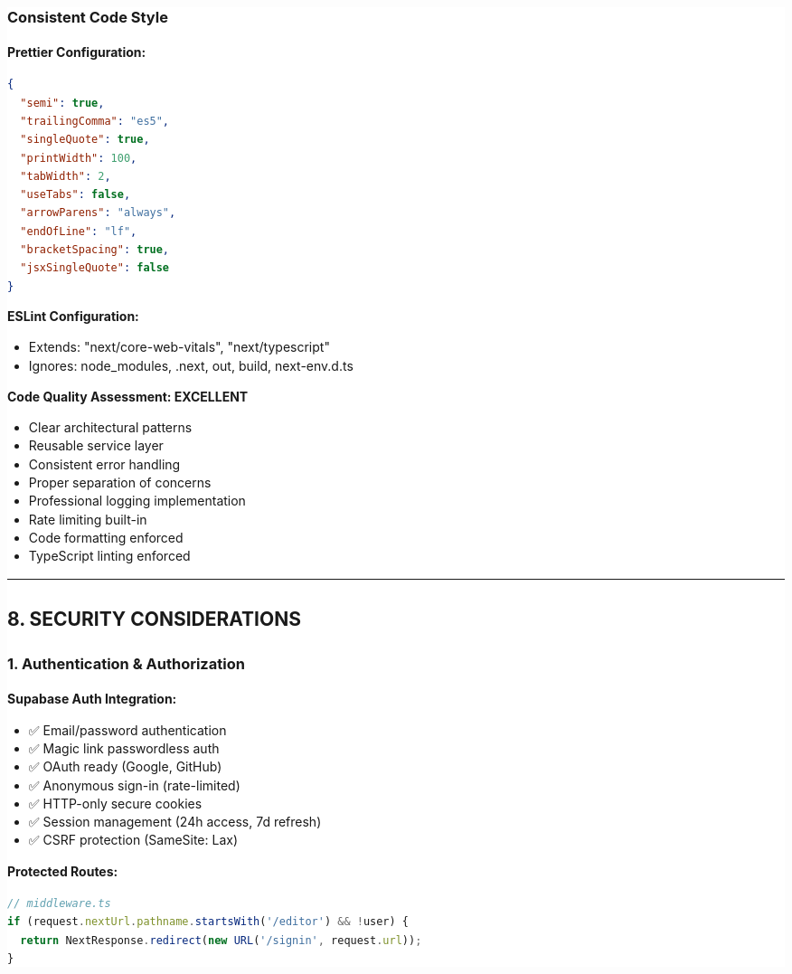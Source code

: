 ### Consistent Code Style

**Prettier Configuration:**

```json
{
  "semi": true,
  "trailingComma": "es5",
  "singleQuote": true,
  "printWidth": 100,
  "tabWidth": 2,
  "useTabs": false,
  "arrowParens": "always",
  "endOfLine": "lf",
  "bracketSpacing": true,
  "jsxSingleQuote": false
}
```

**ESLint Configuration:**

- Extends: "next/core-web-vitals", "next/typescript"
- Ignores: node_modules, .next, out, build, next-env.d.ts

**Code Quality Assessment: EXCELLENT**

- Clear architectural patterns
- Reusable service layer
- Consistent error handling
- Proper separation of concerns
- Professional logging implementation
- Rate limiting built-in
- Code formatting enforced
- TypeScript linting enforced

---

## 8. SECURITY CONSIDERATIONS

### 1. Authentication & Authorization

**Supabase Auth Integration:**

- ✅ Email/password authentication
- ✅ Magic link passwordless auth
- ✅ OAuth ready (Google, GitHub)
- ✅ Anonymous sign-in (rate-limited)
- ✅ HTTP-only secure cookies
- ✅ Session management (24h access, 7d refresh)
- ✅ CSRF protection (SameSite: Lax)

**Protected Routes:**

```typescript
// middleware.ts
if (request.nextUrl.pathname.startsWith('/editor') && !user) {
  return NextResponse.redirect(new URL('/signin', request.url));
}
```
